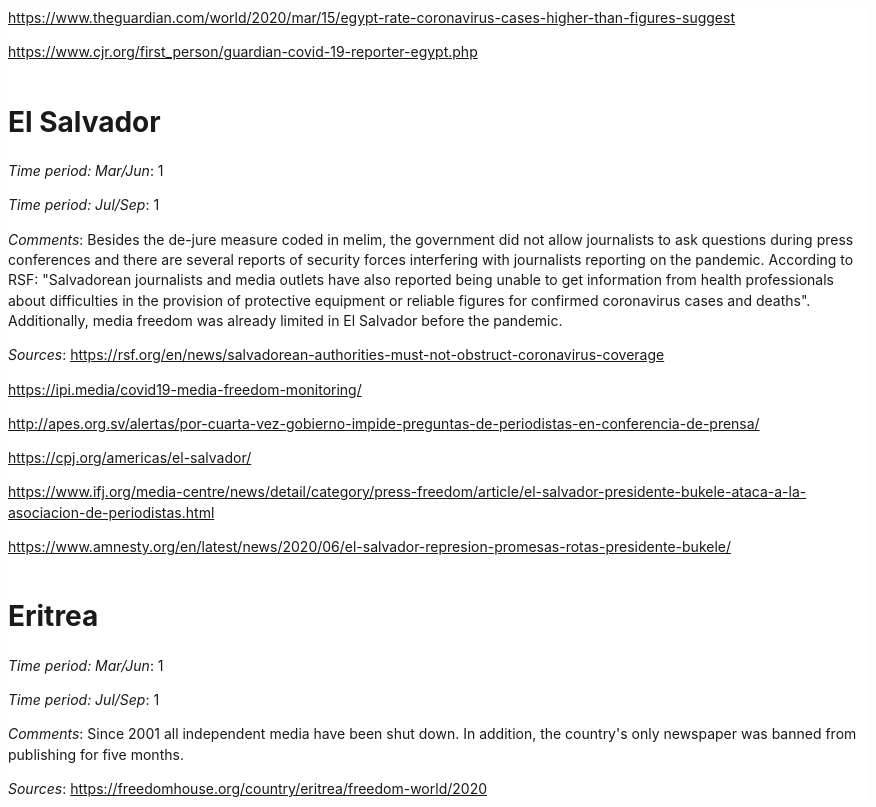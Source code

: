 
https://www.theguardian.com/world/2020/mar/15/egypt-rate-coronavirus-cases-higher-than-figures-suggest



https://www.cjr.org/first_person/guardian-covid-19-reporter-egypt.php



# El Salvador 
*Time period: Mar/Jun*: 1

 
*Time period: Jul/Sep*: 1

 

*Comments*:
 Besides the de-jure measure coded in melim, the government did not allow journalists to ask questions during press conferences and there are several reports of security forces interfering with journalists reporting on the pandemic. According to RSF: "Salvadorean journalists and media outlets have also reported being unable to get information from health professionals about difficulties in the provision of protective equipment or reliable figures for confirmed coronavirus cases and deaths". Additionally, media freedom was already limited in El Salvador before the pandemic. 

*Sources*:
 https://rsf.org/en/news/salvadorean-authorities-must-not-obstruct-coronavirus-coverage

https://ipi.media/covid19-media-freedom-monitoring/

http://apes.org.sv/alertas/por-cuarta-vez-gobierno-impide-preguntas-de-periodistas-en-conferencia-de-prensa/

https://cpj.org/americas/el-salvador/

https://www.ifj.org/media-centre/news/detail/category/press-freedom/article/el-salvador-presidente-bukele-ataca-a-la-asociacion-de-periodistas.html

https://www.amnesty.org/en/latest/news/2020/06/el-salvador-represion-promesas-rotas-presidente-bukele/



# Eritrea 
*Time period: Mar/Jun*: 1

 
*Time period: Jul/Sep*: 1

 

*Comments*:
 Since 2001 all independent media have been shut down. In addition, the country's only newspaper was banned from publishing for five months. 

*Sources*:
 https://freedomhouse.org/country/eritrea/freedom-world/2020


